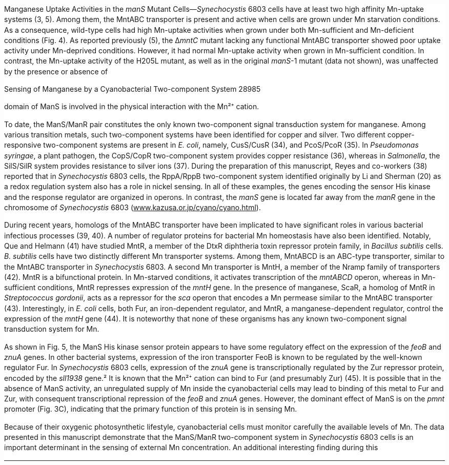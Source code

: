 Manganese Uptake Activities in the *manS* Mutant Cells—*Synechocystis* 6803 cells have at least two high affinity Mn-uptake systems (3, 5). Among them, the MntABC transporter is present and active when cells are grown under Mn starvation conditions. As a consequence, wild-type cells had high Mn-uptake activities when grown under both Mn-sufficient and Mn-deficient conditions (Fig. 4). As reported previously (5), the Δ*mntC* mutant lacking any functional MntABC transporter showed poor uptake activity under Mn-deprived conditions. However, it had normal Mn-uptake activity when grown in Mn-sufficient condition. In contrast, the Mn-uptake activity of the H205L mutant, as well as in the original *manS*-1 mutant (data not shown), was unaffected by the presence or absence of

Sensing of Manganese by a Cyanobacterial Two-component System 28985

domain of ManS is involved in the physical interaction with the Mn²⁺ cation.

To date, the ManS/ManR pair constitutes the only known two-component signal transduction system for manganese. Among various transition metals, such two-component systems have been identified for copper and silver. Two different copper-responsive two-component systems are present in *E. coli*, namely, CusS/CusR (34), and PcoS/PcoR (35). In *Pseudomonas syringae*, a plant pathogen, the CopS/CopR two-component system provides copper resistance (36), whereas in *Salmonella*, the SilS/SilR system provides resistance to silver ions (37). During the preparation of this manuscript, Reyes and co-workers (38) reported that in *Synechocystis* 6803 cells, the RppA/RppB two-component system identified originally by Li and Sherman (20) as a redox regulation system also has a role in nickel sensing. In all of these examples, the genes encoding the sensor His kinase and the response regulator are organized in operons. In contrast, the *manS* gene is located far away from the *manR* gene in the chromosome of *Synechocystis* 6803 (www.kazusa.or.jp/cyano/cyano.html).

During recent years, homologs of the MntABC transporter have been implicated to have significant roles in various bacterial infectious processes (39, 40). A number of regulator proteins for bacterial Mn homeostasis have also been identified. Notably, Que and Helmann (41) have studied MntR, a member of the DtxR diphtheria toxin repressor protein family, in *Bacillus subtilis* cells. *B. subtilis* cells have two distinctly different Mn transporter systems. Among them, MntABCD is an ABC-type transporter, similar to the MntABC transporter in *Synechocystis* 6803. A second Mn transporter is MntH, a member of the Nramp family of transporters (42). MntR is a bifunctional protein. In Mn-starved conditions, it activates transcription of the *mntABCD* operon, whereas in Mn-sufficient conditions, MntR represses expression of the *mntH* gene. In the presence of manganese, ScaR, a homolog of MntR in *Streptococcus gordonii*, acts as a repressor for the *sca* operon that encodes a Mn permease similar to the MntABC transporter (43). Interestingly, in *E. coli* cells, both Fur, an iron-dependent regulator, and MntR, a manganese-dependent regulator, control the expression of the *mntH* gene (44). It is noteworthy that none of these organisms has any known two-component signal transduction system for Mn.

As shown in Fig. 5, the ManS His kinase sensor protein appears to have some regulatory effect on the expression of the *feoB* and *znuA* genes. In other bacterial systems, expression of the iron transporter FeoB is known to be regulated by the well-known regulator Fur. In *Synechocystis* 6803 cells, expression of the *znuA* gene is transcriptionally regulated by the Zur repressor protein, encoded by the *sll1938* gene.² It is known that the Mn²⁺ cation can bind to Fur (and presumably Zur) (45). It is possible that in the absence of ManS activity, an unregulated supply of Mn inside the cyanobacterial cells may lead to binding of this metal to Fur and Zur, with consequent transcriptional repression of the *feoB* and *znuA* genes. However, the dominant effect of ManS is on the *pmnt* promoter (Fig. 3C), indicating that the primary function of this protein is in sensing Mn.

Because of their oxygenic photosynthetic lifestyle, cyanobacterial cells must monitor carefully the available levels of Mn. The data presented in this manuscript demonstrate that the ManS/ManR two-component system in *Synechocystis* 6803 cells is an important determinant in the sensing of external Mn concentration. An additional interesting finding during this

---